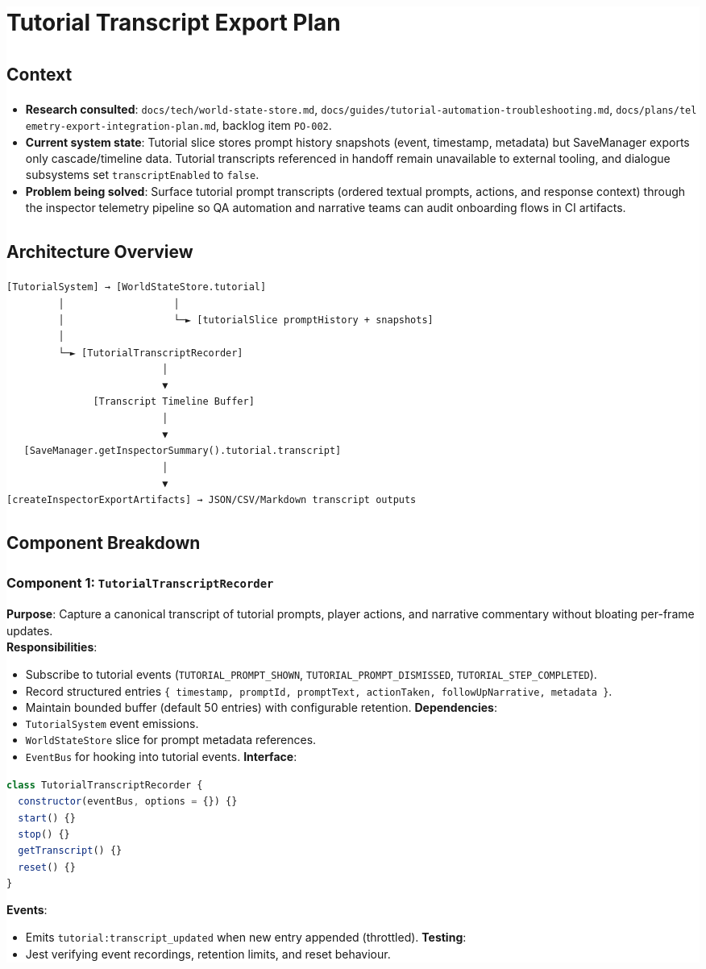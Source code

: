 # Tutorial Transcript Export Plan

## Context
- **Research consulted**: `docs/tech/world-state-store.md`, `docs/guides/tutorial-automation-troubleshooting.md`, `docs/plans/telemetry-export-integration-plan.md`, backlog item `PO-002`.
- **Current system state**: Tutorial slice stores prompt history snapshots (event, timestamp, metadata) but SaveManager exports only cascade/timeline data. Tutorial transcripts referenced in handoff remain unavailable to external tooling, and dialogue subsystems set `transcriptEnabled` to `false`.
- **Problem being solved**: Surface tutorial prompt transcripts (ordered textual prompts, actions, and response context) through the inspector telemetry pipeline so QA automation and narrative teams can audit onboarding flows in CI artifacts.

## Architecture Overview
```
[TutorialSystem] → [WorldStateStore.tutorial]
         │                   │
         │                   └─► [tutorialSlice promptHistory + snapshots]
         │
         └─► [TutorialTranscriptRecorder]
                           │
                           ▼
               [Transcript Timeline Buffer]
                           │
                           ▼
   [SaveManager.getInspectorSummary().tutorial.transcript]
                           │
                           ▼
[createInspectorExportArtifacts] → JSON/CSV/Markdown transcript outputs
```

## Component Breakdown
### Component 1: `TutorialTranscriptRecorder`
**Purpose**: Capture a canonical transcript of tutorial prompts, player actions, and narrative commentary without bloating per-frame updates.  
**Responsibilities**:
- Subscribe to tutorial events (`TUTORIAL_PROMPT_SHOWN`, `TUTORIAL_PROMPT_DISMISSED`, `TUTORIAL_STEP_COMPLETED`).
- Record structured entries `{ timestamp, promptId, promptText, actionTaken, followUpNarrative, metadata }`.
- Maintain bounded buffer (default 50 entries) with configurable retention.
**Dependencies**:
- `TutorialSystem` event emissions.
- `WorldStateStore` slice for prompt metadata references.
- `EventBus` for hooking into tutorial events.
**Interface**:
```javascript
class TutorialTranscriptRecorder {
  constructor(eventBus, options = {}) {}
  start() {}
  stop() {}
  getTranscript() {}
  reset() {}
}
```
**Events**:
- Emits `tutorial:transcript_updated` when new entry appended (throttled).
**Testing**:
- Jest verifying event recordings, retention limits, and reset behaviour.
